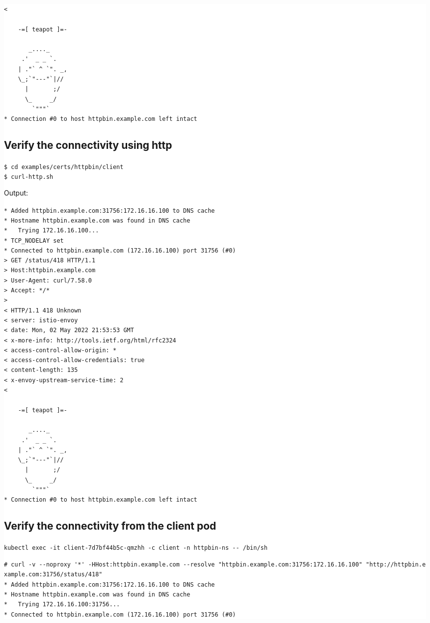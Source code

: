 ```shell
<

    -=[ teapot ]=-

       _...._
     .'  _ _ `.
    | ."` ^ `". _,
    \_;`"---"`|//
      |       ;/
      \_     _/
        `"""`
* Connection #0 to host httpbin.example.com left intact
```
## Verify the connectivity using http

```shell
$ cd examples/certs/httpbin/client
$ curl-http.sh
```
Output:
```shell
* Added httpbin.example.com:31756:172.16.16.100 to DNS cache
* Hostname httpbin.example.com was found in DNS cache
*   Trying 172.16.16.100...
* TCP_NODELAY set
* Connected to httpbin.example.com (172.16.16.100) port 31756 (#0)
> GET /status/418 HTTP/1.1
> Host:httpbin.example.com
> User-Agent: curl/7.58.0
> Accept: */*
>
< HTTP/1.1 418 Unknown
< server: istio-envoy
< date: Mon, 02 May 2022 21:53:53 GMT
< x-more-info: http://tools.ietf.org/html/rfc2324
< access-control-allow-origin: *
< access-control-allow-credentials: true
< content-length: 135
< x-envoy-upstream-service-time: 2
<

    -=[ teapot ]=-

       _...._
     .'  _ _ `.
    | ."` ^ `". _,
    \_;`"---"`|//
      |       ;/
      \_     _/
        `"""`
* Connection #0 to host httpbin.example.com left intact
```
## Verify the connectivity from the client pod
```shell
kubectl exec -it client-7d7bf44b5c-qmzhh -c client -n httpbin-ns -- /bin/sh
```
```shell
# curl -v --noproxy '*' -HHost:httpbin.example.com --resolve "httpbin.example.com:31756:172.16.16.100" "http://httpbin.example.com:31756/status/418"
* Added httpbin.example.com:31756:172.16.16.100 to DNS cache
* Hostname httpbin.example.com was found in DNS cache
*   Trying 172.16.16.100:31756...
* Connected to httpbin.example.com (172.16.16.100) port 31756 (#0)
```